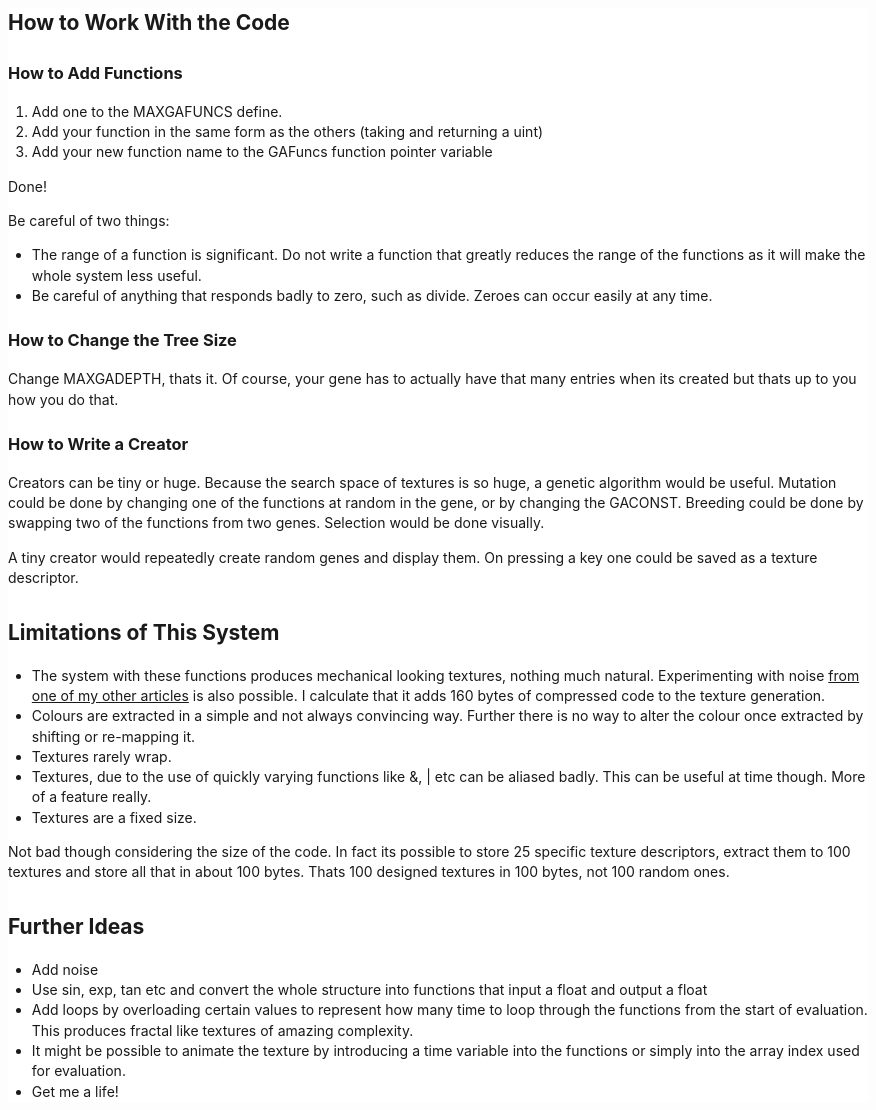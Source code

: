 ## How to Work With the Code

### How to Add Functions

1.  Add one to the MAXGAFUNCS define.
2.  Add your function in the same form as the others (taking and returning a uint)
3.  Add your new function name to the GAFuncs function pointer variable

Done!

Be careful of two things:

*   The range of a function is significant. Do not write a function that greatly reduces the range of the functions as it will make the whole system less useful.
*   Be careful of anything that responds badly to zero, such as divide. Zeroes can occur easily at any time.

### How to Change the Tree Size

Change MAXGADEPTH, thats it. Of course, your gene has to actually have that many entries when its created but thats up to you how you do that.

### How to Write a Creator

Creators can be tiny or huge. Because the search space of textures is so huge, a genetic algorithm would be useful. Mutation could be done by changing one of the functions at random in the gene, or by changing the GACONST. Breeding could be done by swapping two of the functions from two genes. Selection would be done visually.

A tiny creator would repeatedly create random genes and display them. On pressing a key one could be saved as a texture descriptor.

## Limitations of This System

*   The system with these functions produces mechanical looking textures, nothing much natural. Experimenting with noise [from one of my other articles](/index.php?title=Aulds_Noise_Algorithms "Aulds Noise Algorithms") is also possible. I calculate that it adds 160 bytes of compressed code to the texture generation.
*   Colours are extracted in a simple and not always convincing way. Further there is no way to alter the colour once extracted by shifting or re-mapping it.
*   Textures rarely wrap.
*   Textures, due to the use of quickly varying functions like &, | etc can be aliased badly. This can be useful at time though. More of a feature really.
*   Textures are a fixed size.

Not bad though considering the size of the code. In fact its possible to store 25 specific texture descriptors, extract them to 100 textures and store all that in about 100 bytes. Thats 100 designed textures in 100 bytes, not 100 random ones.

## Further Ideas

*   Add noise
*   Use sin, exp, tan etc and convert the whole structure into functions that input a float and output a float
*   Add loops by overloading certain values to represent how many time to loop through the functions from the start of evaluation. This produces fractal like textures of amazing complexity.
*   It might be possible to animate the texture by introducing a time variable into the functions or simply into the array index used for evaluation.
*   Get me a life!
